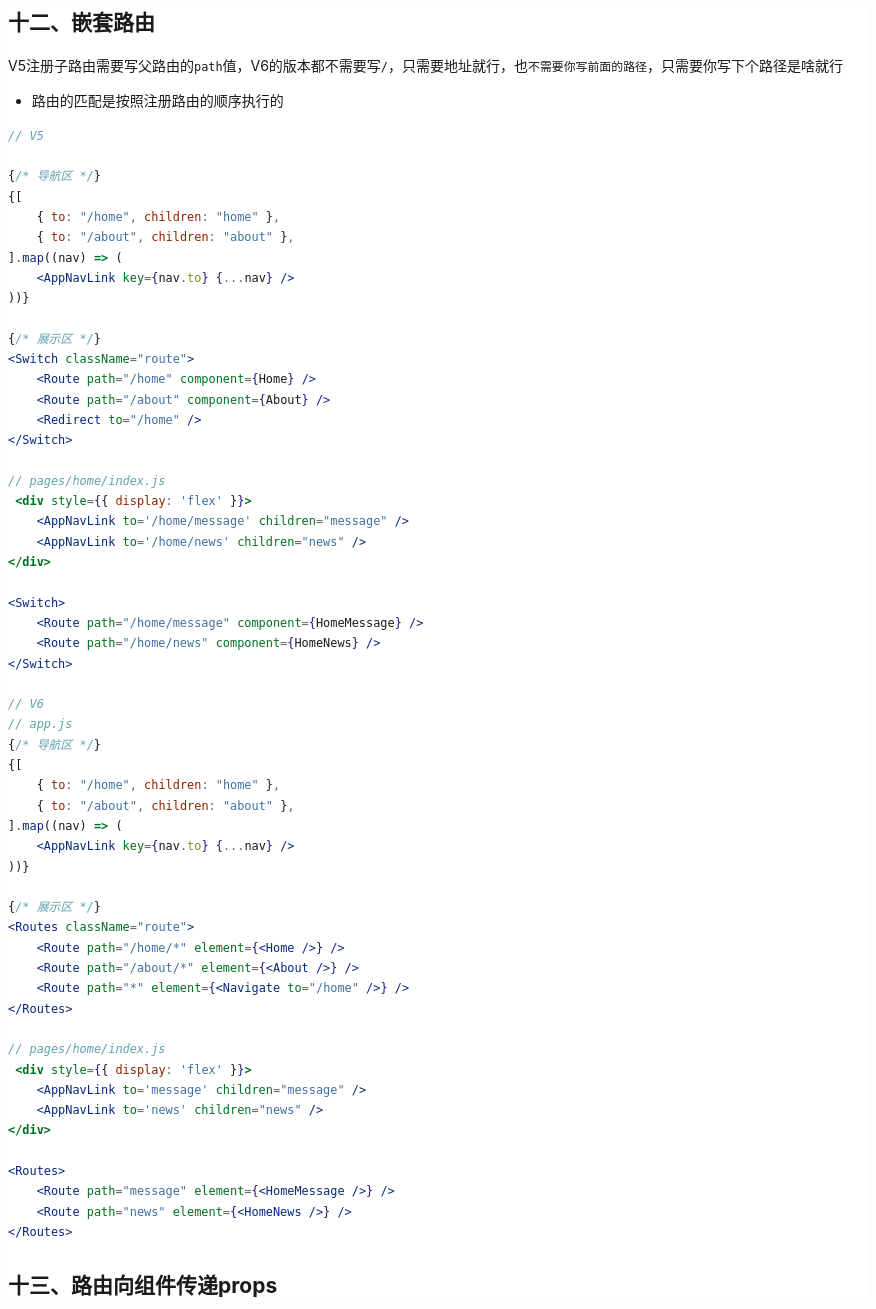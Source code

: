 ## 十二、嵌套路由
V5注册子路由需要写父路由的`path`值，V6的版本都不需要写`/`，只需要地址就行，也`不需要你写前面的路径`，只需要你写下个路径是啥就行
- 路由的匹配是按照注册路由的顺序执行的
```jsx
// V5

{/* 导航区 */}
{[
    { to: "/home", children: "home" },
    { to: "/about", children: "about" },
].map((nav) => (
    <AppNavLink key={nav.to} {...nav} />
))}

{/* 展示区 */}
<Switch className="route">
    <Route path="/home" component={Home} />
    <Route path="/about" component={About} />
    <Redirect to="/home" />
</Switch>

// pages/home/index.js
 <div style={{ display: 'flex' }}>
    <AppNavLink to='/home/message' children="message" />
    <AppNavLink to='/home/news' children="news" />
</div>

<Switch>
    <Route path="/home/message" component={HomeMessage} />
    <Route path="/home/news" component={HomeNews} />
</Switch>

// V6
// app.js
{/* 导航区 */}
{[
    { to: "/home", children: "home" },
    { to: "/about", children: "about" },
].map((nav) => (
    <AppNavLink key={nav.to} {...nav} />
))}

{/* 展示区 */}
<Routes className="route">
    <Route path="/home/*" element={<Home />} />
    <Route path="/about/*" element={<About />} />
    <Route path="*" element={<Navigate to="/home" />} />
</Routes>

// pages/home/index.js
 <div style={{ display: 'flex' }}>
    <AppNavLink to='message' children="message" />
    <AppNavLink to='news' children="news" />
</div>

<Routes>
    <Route path="message" element={<HomeMessage />} />
    <Route path="news" element={<HomeNews />} />
</Routes>
```
## 十三、路由向组件传递props